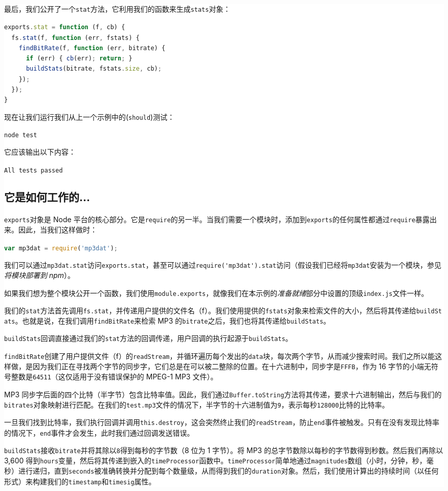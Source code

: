 最后，我们公开了一个`stat`方法，它利用我们的函数来生成`stats`对象：

```js
exports.stat = function (f, cb) {
  fs.stat(f, function (err, fstats) {
    findBitRate(f, function (err, bitrate) {
      if (err) { cb(err); return; }
      buildStats(bitrate, fstats.size, cb);    
    });
  });
}

```

现在让我们运行我们从上一个示例中的(`should`)测试：

```js
node test 

```

它应该输出以下内容：

```js
All tests passed

```

## 它是如何工作的...

`exports`对象是 Node 平台的核心部分。它是`require`的另一半。当我们需要一个模块时，添加到`exports`的任何属性都通过`require`暴露出来。因此，当我们这样做时：

```js
var mp3dat = require('mp3dat');

```

我们可以通过`mp3dat.stat`访问`exports.stat`，甚至可以通过`require('mp3dat').stat`访问（假设我们已经将`mp3dat`安装为一个模块，参见*将模块部署到 npm*）。

如果我们想为整个模块公开一个函数，我们使用`module.exports`，就像我们在本示例的*准备就绪*部分中设置的顶级`index.js`文件一样。

我们的`stat`方法首先调用`fs.stat`，并传递用户提供的文件名（f）。我们使用提供的`fstats`对象来检索文件的大小，然后将其传递给`buildStats`。也就是说，在我们调用`findBitRate`来检索 MP3 的`bitrate`之后，我们也将其传递给`buildStats`。

`buildStats`回调直接通过我们的`stat`方法的回调传递，用户回调的执行起源于`buildStats`。

`findBitRate`创建了用户提供文件（f）的`readStream`，并循环遍历每个发出的`data`块，每次两个字节，从而减少搜索时间。我们之所以能这样做，是因为我们正在寻找两个字节的同步字，它们总是在可以被二整除的位置。在十六进制中，同步字是`FFFB`，作为 16 字节的小端无符号整数是`64511`（这仅适用于没有错误保护的 MPEG-1 MP3 文件）。

MP3 同步字后面的四个比特（半字节）包含比特率值。因此，我们通过`Buffer.toString`方法将其传递，要求十六进制输出，然后与我们的`bitrates`对象映射进行匹配。在我们的`test.mp3`文件的情况下，半字节的十六进制值为`9`，表示每秒`128000`比特的比特率。

一旦我们找到比特率，我们执行回调并调用`this.destroy`，这会突然终止我们的`readStream`，防止`end`事件被触发。只有在没有发现比特率的情况下，`end`事件才会发生，此时我们通过回调发送错误。

`buildStats`接收`bitrate`并将其除以`8`得到每秒的字节数（8 位为 1 字节）。将 MP3 的总字节数除以每秒的字节数得到秒数。然后我们再除以 3,600 得到`hours`变量，然后将其传递到嵌入的`timeProcessor`函数中。`timeProcessor`简单地通过`magnitudes`数组（小时，分钟，秒，毫秒）进行递归，直到`seconds`被准确转换并分配到每个数量级，从而得到我们的`duration`对象。然后，我们使用计算出的持续时间（以任何形式）来构建我们的`timestamp`和`timesig`属性。
